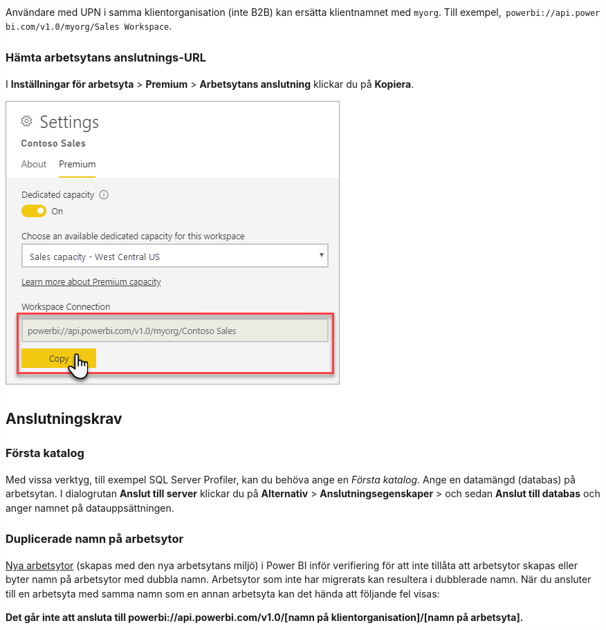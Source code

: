 Användare med UPN i samma klientorganisation (inte B2B) kan ersätta klientnamnet med `myorg`. Till exempel,  `powerbi://api.powerbi.com/v1.0/myorg/Sales Workspace`.

### <a name="to-get-the-workspace-connection-url"></a>Hämta arbetsytans anslutnings-URL

I **Inställningar för arbetsyta** > **Premium** > **Arbetsytans anslutning** klickar du på **Kopiera**.

![Anslutningssträng för arbetsyta](media/service-premium-connect-tools/xmla-endpoint-workspace-connection.png)

## <a name="connection-requirements"></a>Anslutningskrav

### <a name="initial-catalog"></a>Första katalog

Med vissa verktyg, till exempel SQL Server Profiler, kan du behöva ange en *Första katalog*. Ange en datamängd (databas) på arbetsytan. I dialogrutan **Anslut till server** klickar du på **Alternativ** > **Anslutningsegenskaper** >  och sedan **Anslut till databas** och anger namnet på datauppsättningen.

### <a name="duplicate-workspace-names"></a>Duplicerade namn på arbetsytor

[Nya arbetsytor](../collaborate-share/service-new-workspaces.md) (skapas med den nya arbetsytans miljö) i Power BI inför verifiering för att inte tillåta att arbetsytor skapas eller byter namn på arbetsytor med dubbla namn. Arbetsytor som inte har migrerats kan resultera i dubblerade namn. När du ansluter till en arbetsyta med samma namn som en annan arbetsyta kan det hända att följande fel visas:

**Det går inte att ansluta till powerbi://api.powerbi.com/v1.0/[namn på klientorganisation]/[namn på arbetsyta].**
